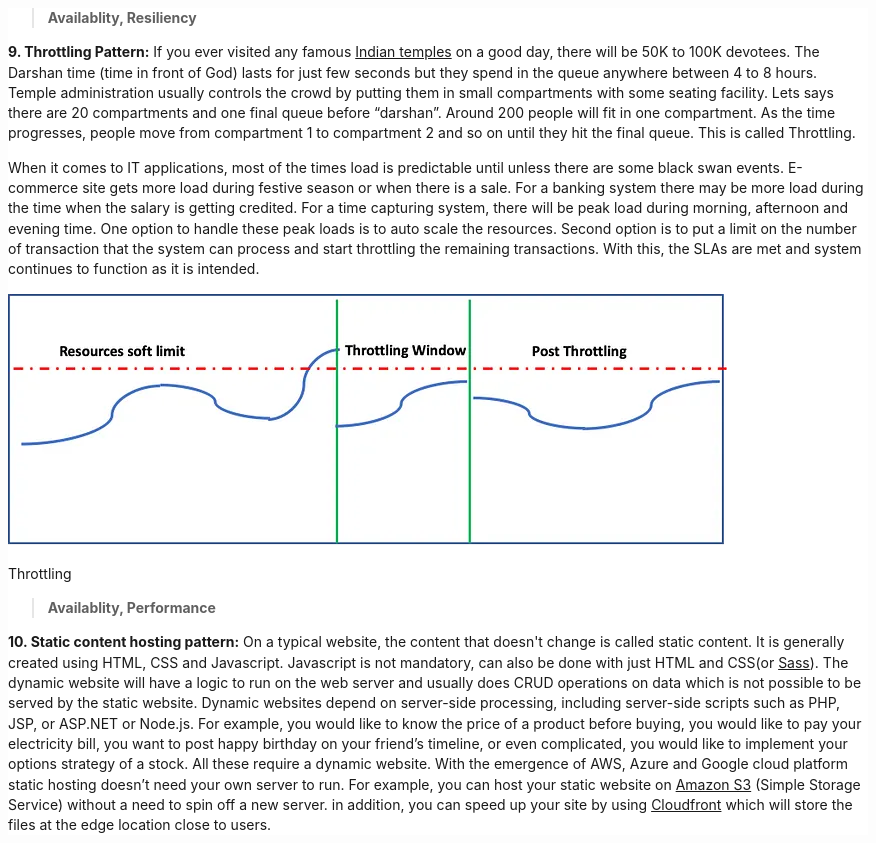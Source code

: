 > **Availablity, Resiliency**

**9\. Throttling Pattern:** If you ever visited any famous [Indian temples](https://www.tirumala.org/) on a good day, there will be 50K to 100K devotees. The Darshan time (time in front of God) lasts for just few seconds but they spend in the queue anywhere between 4 to 8 hours. Temple administration usually controls the crowd by putting them in small compartments with some seating facility. Lets says there are 20 compartments and one final queue before “darshan”. Around 200 people will fit in one compartment. As the time progresses, people move from compartment 1 to compartment 2 and so on until they hit the final queue. This is called Throttling.

When it comes to IT applications, most of the times load is predictable until unless there are some black swan events. E-commerce site gets more load during festive season or when there is a sale. For a banking system there may be more load during the time when the salary is getting credited. For a time capturing system, there will be peak load during morning, afternoon and evening time. One option to handle these peak loads is to auto scale the resources. Second option is to put a limit on the number of transaction that the system can process and start throttling the remaining transactions. With this, the SLAs are met and system continues to function as it is intended.

![Alt text](image-40.png)

Throttling

> **Availablity, Performance**

**10\. Static content hosting pattern:** On a typical website, the content that doesn't change is called static content. It is generally created using HTML, CSS and Javascript. Javascript is not mandatory, can also be done with just HTML and CSS(or [Sass](https://en.wikipedia.org/wiki/Sass_(stylesheet_language))). The dynamic website will have a logic to run on the web server and usually does CRUD operations on data which is not possible to be served by the static website. Dynamic websites depend on server-side processing, including server-side scripts such as PHP, JSP, or ASP.NET or Node.js. For example, you would like to know the price of a product before buying, you would like to pay your electricity bill, you want to post happy birthday on your friend’s timeline, or even complicated, you would like to implement your options strategy of a stock. All these require a dynamic website. With the emergence of AWS, Azure and Google cloud platform static hosting doesn’t need your own server to run. For example, you can host your static website on [Amazon S3](https://aws.amazon.com/s3/) (Simple Storage Service) without a need to spin off a new server. in addition, you can speed up your site by using [Cloudfront](https://aws.amazon.com/cloudfront/) which will store the files at the edge location close to users.